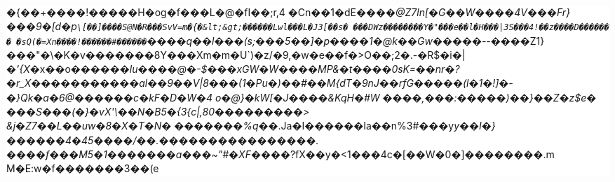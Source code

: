 �{��+����!�����H�og�f���L�@�fI��;r,4 �Cn��1�dE�*���@Z7ln[�G��W����4V���Fr}���9�[d�p`\[��]����S@N�R���SvV=m�{�&lt;&gt;������Lwl���L�J3[��s�
���DWz��������Y�"���e��l�H���|3S���4!��z����D������� �sQ(�=Xn����!������#������`����q��l���(s;���5��]�p����1�@k��Gw���*��--����Z1}���"�\�K�v�������8Y���Xm�m�U`)�z/�9,�w�e��f�&gt;O��;2�.-�R$�i�|_�'{X_�x��o����*��lu����@�-$���xGW�W����MP&amp;�t����0sK=��nr�? �r_X�����������al��9��V|8���(1�Pu�)��#��M{dT�9nJ��rfG�����(l�1�!]�-�}Qk�a�6@������c�kF�D�W�4
o�@}�kW[�J����&amp;KqH�#W	����,���:�����)��}��Z�z$e� ���S���(�}�vX'\��N�B5�{3{c|,80���������&gt;\
&amp;j�Z7��L��uw�8�X�T�N�
�������%q�*�.Ja�I������Ia��n%3#���y*y��I�}������4�45����/��.����������������.
����f���M5�1�������a���~"#�XF����*?fX��y�&lt;1���4c�[��W�0�]��������.m
M�E:w�f�������3��(e
